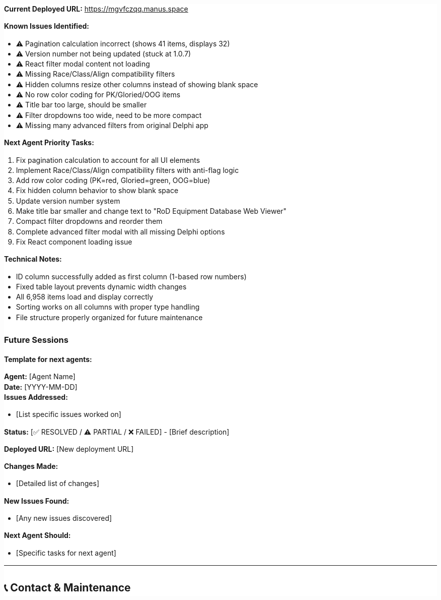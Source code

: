 **Current Deployed URL:** https://mgvfczqq.manus.space

**Known Issues Identified:**
- ⚠️ Pagination calculation incorrect (shows 41 items, displays 32)
- ⚠️ Version number not being updated (stuck at 1.0.7)
- ⚠️ React filter modal content not loading
- ⚠️ Missing Race/Class/Align compatibility filters
- ⚠️ Hidden columns resize other columns instead of showing blank space
- ⚠️ No row color coding for PK/Gloried/OOG items
- ⚠️ Title bar too large, should be smaller
- ⚠️ Filter dropdowns too wide, need to be more compact
- ⚠️ Missing many advanced filters from original Delphi app

**Next Agent Priority Tasks:**
1. Fix pagination calculation to account for all UI elements
2. Implement Race/Class/Align compatibility filters with anti-flag logic
3. Add row color coding (PK=red, Gloried=green, OOG=blue)
4. Fix hidden column behavior to show blank space
5. Update version number system
6. Make title bar smaller and change text to "RoD Equipment Database Web Viewer"
7. Compact filter dropdowns and reorder them
8. Complete advanced filter modal with all missing Delphi options
9. Fix React component loading issue

**Technical Notes:**
- ID column successfully added as first column (1-based row numbers)
- Fixed table layout prevents dynamic width changes
- All 6,958 items load and display correctly
- Sorting works on all columns with proper type handling
- File structure properly organized for future maintenance

### Future Sessions
**Template for next agents:**

**Agent:** [Agent Name]  
**Date:** [YYYY-MM-DD]  
**Issues Addressed:**
- [List specific issues worked on]

**Status:** [✅ RESOLVED / ⚠️ PARTIAL / ❌ FAILED] - [Brief description]

**Deployed URL:** [New deployment URL]

**Changes Made:**
- [Detailed list of changes]

**New Issues Found:**
- [Any new issues discovered]

**Next Agent Should:**
- [Specific tasks for next agent]

---

## 📞 Contact & Maintenance
